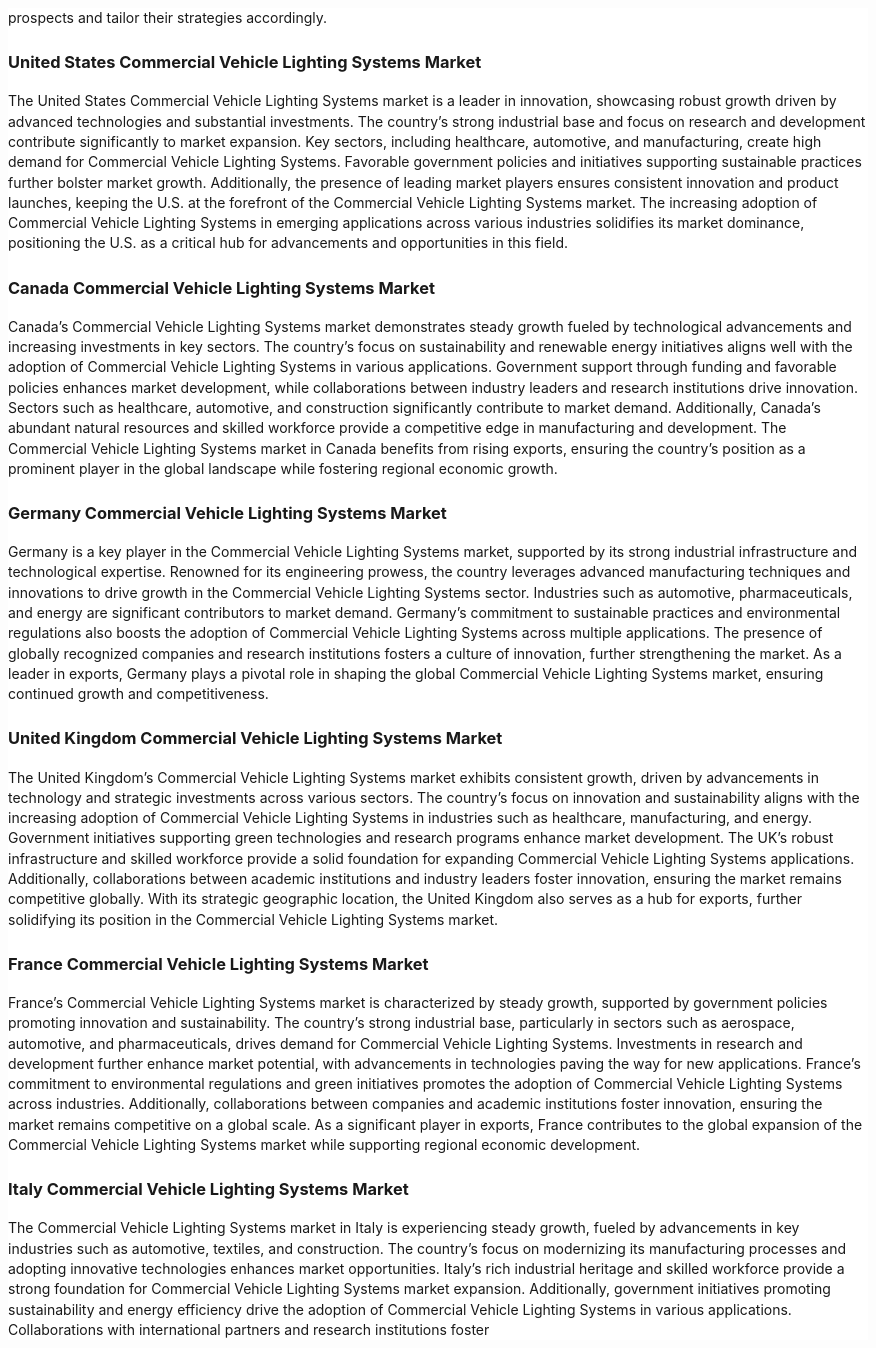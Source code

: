 prospects and tailor their strategies accordingly.</p><h3>United States Commercial Vehicle Lighting Systems Market</h3><p>The United States Commercial Vehicle Lighting Systems market is a leader in innovation, showcasing robust growth driven by advanced technologies and substantial investments. The country&rsquo;s strong industrial base and focus on research and development contribute significantly to market expansion. Key sectors, including healthcare, automotive, and manufacturing, create high demand for Commercial Vehicle Lighting Systems. Favorable government policies and initiatives supporting sustainable practices further bolster market growth. Additionally, the presence of leading market players ensures consistent innovation and product launches, keeping the U.S. at the forefront of the Commercial Vehicle Lighting Systems market. The increasing adoption of Commercial Vehicle Lighting Systems in emerging applications across various industries solidifies its market dominance, positioning the U.S. as a critical hub for advancements and opportunities in this field.</p><h3>Canada Commercial Vehicle Lighting Systems Market</h3><p>Canada&rsquo;s Commercial Vehicle Lighting Systems market demonstrates steady growth fueled by technological advancements and increasing investments in key sectors. The country&rsquo;s focus on sustainability and renewable energy initiatives aligns well with the adoption of Commercial Vehicle Lighting Systems in various applications. Government support through funding and favorable policies enhances market development, while collaborations between industry leaders and research institutions drive innovation. Sectors such as healthcare, automotive, and construction significantly contribute to market demand. Additionally, Canada&rsquo;s abundant natural resources and skilled workforce provide a competitive edge in manufacturing and development. The Commercial Vehicle Lighting Systems market in Canada benefits from rising exports, ensuring the country&rsquo;s position as a prominent player in the global landscape while fostering regional economic growth.</p><h3>Germany Commercial Vehicle Lighting Systems Market</h3><p>Germany is a key player in the Commercial Vehicle Lighting Systems market, supported by its strong industrial infrastructure and technological expertise. Renowned for its engineering prowess, the country leverages advanced manufacturing techniques and innovations to drive growth in the Commercial Vehicle Lighting Systems sector. Industries such as automotive, pharmaceuticals, and energy are significant contributors to market demand. Germany&rsquo;s commitment to sustainable practices and environmental regulations also boosts the adoption of Commercial Vehicle Lighting Systems across multiple applications. The presence of globally recognized companies and research institutions fosters a culture of innovation, further strengthening the market. As a leader in exports, Germany plays a pivotal role in shaping the global Commercial Vehicle Lighting Systems market, ensuring continued growth and competitiveness.</p><h3>United Kingdom Commercial Vehicle Lighting Systems Market</h3><p>The United Kingdom&rsquo;s Commercial Vehicle Lighting Systems market exhibits consistent growth, driven by advancements in technology and strategic investments across various sectors. The country&rsquo;s focus on innovation and sustainability aligns with the increasing adoption of Commercial Vehicle Lighting Systems in industries such as healthcare, manufacturing, and energy. Government initiatives supporting green technologies and research programs enhance market development. The UK&rsquo;s robust infrastructure and skilled workforce provide a solid foundation for expanding Commercial Vehicle Lighting Systems applications. Additionally, collaborations between academic institutions and industry leaders foster innovation, ensuring the market remains competitive globally. With its strategic geographic location, the United Kingdom also serves as a hub for exports, further solidifying its position in the Commercial Vehicle Lighting Systems market.</p><h3>France Commercial Vehicle Lighting Systems Market</h3><p>France&rsquo;s Commercial Vehicle Lighting Systems market is characterized by steady growth, supported by government policies promoting innovation and sustainability. The country&rsquo;s strong industrial base, particularly in sectors such as aerospace, automotive, and pharmaceuticals, drives demand for Commercial Vehicle Lighting Systems. Investments in research and development further enhance market potential, with advancements in technologies paving the way for new applications. France&rsquo;s commitment to environmental regulations and green initiatives promotes the adoption of Commercial Vehicle Lighting Systems across industries. Additionally, collaborations between companies and academic institutions foster innovation, ensuring the market remains competitive on a global scale. As a significant player in exports, France contributes to the global expansion of the Commercial Vehicle Lighting Systems market while supporting regional economic development.</p><h3>Italy Commercial Vehicle Lighting Systems Market</h3><p>The Commercial Vehicle Lighting Systems market in Italy is experiencing steady growth, fueled by advancements in key industries such as automotive, textiles, and construction. The country&rsquo;s focus on modernizing its manufacturing processes and adopting innovative technologies enhances market opportunities. Italy&rsquo;s rich industrial heritage and skilled workforce provide a strong foundation for Commercial Vehicle Lighting Systems market expansion. Additionally, government initiatives promoting sustainability and energy efficiency drive the adoption of Commercial Vehicle Lighting Systems in various applications. Collaborations with international partners and research institutions foster